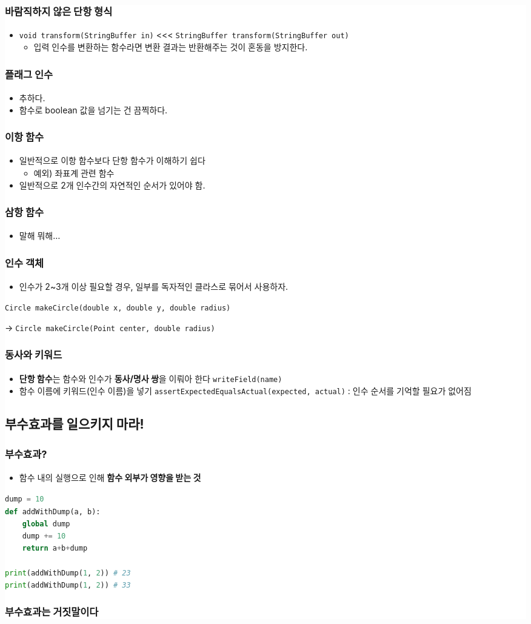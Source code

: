 ### 바람직하지 않은 단항 형식

- `void transform(StringBuffer in)` <<< `StringBuffer transform(StringBuffer out)`
  - 입력 인수를 변환하는 함수라면 변환 결과는 반환해주는 것이 혼동을 방지한다.

### 플래그 인수

- 추하다.
- 함수로 boolean 값을 넘기는 건 끔찍하다.

### 이항 함수

- 일반적으로 이항 함수보다 단항 함수가 이해하기 쉽다
  - 예외) 좌표계 관련 함수
- 일반적으로 2개 인수간의 자연적인 순서가 있어야 함.

### 삼항 함수

- 말해 뭐해…

### 인수 객체

- 인수가 2~3개 이상 필요할 경우, 일부를 독자적인 클라스로 묶어서 사용하자.

`Circle makeCircle(double x, double y, double radius)`

→ `Circle makeCircle(Point center, double radius)`

### 동사와 키워드

- **단항 함수**는 함수와 인수가 **동사/명사 쌍**을 이뤄아 한다
  `writeField(name)`
- 함수 이름에 키워드(인수 이름)을 넣기
  `assertExpectedEqualsActual(expected, actual)` : 인수 순서를 기억할 필요가 없어짐

## 부수효과를 일으키지 마라!

### 부수효과?

- 함수 내의 실행으로 인해 **함수 외부가 영향을 받는 것**

```python
dump = 10
def addWithDump(a, b):
    global dump
    dump += 10
    return a+b+dump

print(addWithDump(1, 2)) # 23
print(addWithDump(1, 2)) # 33
```

### 부수효과는 거짓말이다
